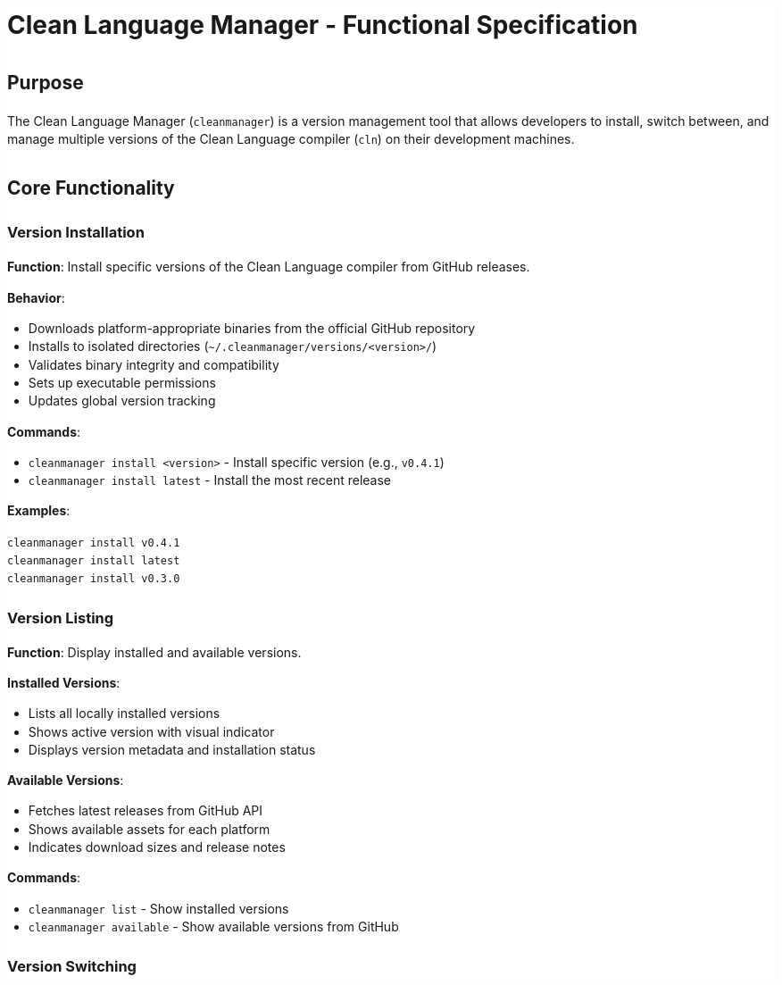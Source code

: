 # Clean Language Manager - Functional Specification

## Purpose

The Clean Language Manager (`cleanmanager`) is a version management tool that allows developers to install, switch between, and manage multiple versions of the Clean Language compiler (`cln`) on their development machines.

## Core Functionality

### Version Installation

**Function**: Install specific versions of the Clean Language compiler from GitHub releases.

**Behavior**:
- Downloads platform-appropriate binaries from the official GitHub repository
- Installs to isolated directories (`~/.cleanmanager/versions/<version>/`)
- Validates binary integrity and compatibility
- Sets up executable permissions
- Updates global version tracking

**Commands**:
- `cleanmanager install <version>` - Install specific version (e.g., `v0.4.1`)
- `cleanmanager install latest` - Install the most recent release

**Examples**:
```bash
cleanmanager install v0.4.1
cleanmanager install latest
cleanmanager install v0.3.0
```

### Version Listing

**Function**: Display installed and available versions.

**Installed Versions**:
- Lists all locally installed versions
- Shows active version with visual indicator
- Displays version metadata and installation status

**Available Versions**:
- Fetches latest releases from GitHub API
- Shows available assets for each platform
- Indicates download sizes and release notes

**Commands**:
- `cleanmanager list` - Show installed versions
- `cleanmanager available` - Show available versions from GitHub

### Version Switching
